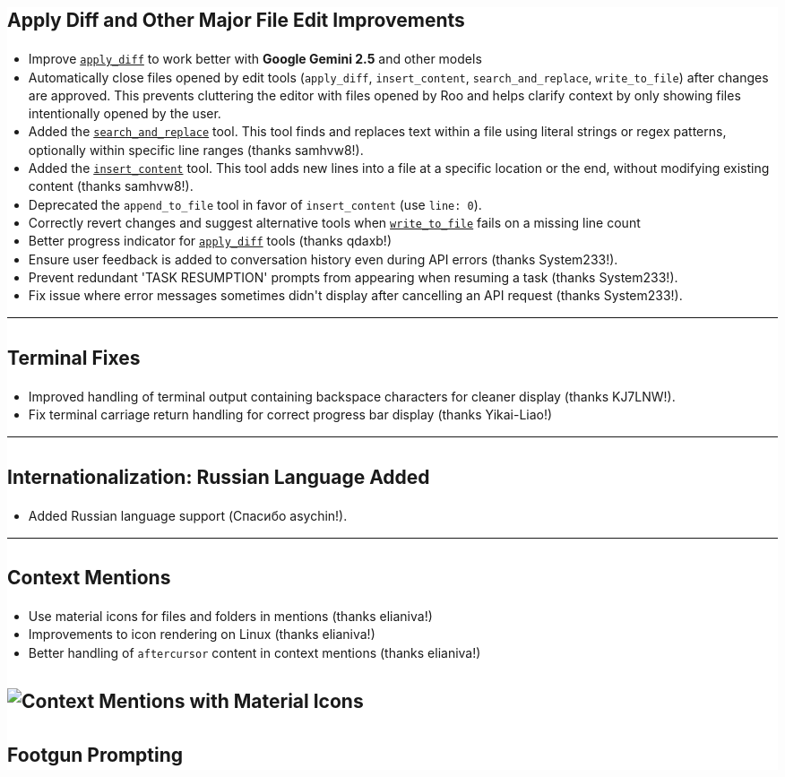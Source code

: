 
## Apply Diff and Other Major File Edit Improvements

- Improve [`apply_diff`](/advanced-usage/available-tools/apply-diff) to work better with **Google Gemini 2.5** and other models
- Automatically close files opened by edit tools (`apply_diff`, `insert_content`, `search_and_replace`, `write_to_file`) after changes are approved. This prevents cluttering the editor with files opened by Roo and helps clarify context by only showing files intentionally opened by the user.
- Added the [`search_and_replace`](/advanced-usage/available-tools/search-and-replace) tool. This tool finds and replaces text within a file using literal strings or regex patterns, optionally within specific line ranges (thanks samhvw8!).
- Added the [`insert_content`](/advanced-usage/available-tools/insert-content) tool. This tool adds new lines into a file at a specific location or the end, without modifying existing content (thanks samhvw8!).
- Deprecated the `append_to_file` tool in favor of `insert_content` (use `line: 0`).
- Correctly revert changes and suggest alternative tools when [`write_to_file`](/advanced-usage/available-tools/write-to-file) fails on a missing line count
- Better progress indicator for [`apply_diff`](/advanced-usage/available-tools/apply-diff) tools (thanks qdaxb!)
- Ensure user feedback is added to conversation history even during API errors (thanks System233!).
- Prevent redundant 'TASK RESUMPTION' prompts from appearing when resuming a task (thanks System233!).
- Fix issue where error messages sometimes didn't display after cancelling an API request (thanks System233!).

---

## Terminal Fixes

- Improved handling of terminal output containing backspace characters for cleaner display (thanks KJ7LNW!).
- Fix terminal carriage return handling for correct progress bar display (thanks Yikai-Liao!)

---

## Internationalization: Russian Language Added

- Added Russian language support (Спасибо asychin!).

---

## Context Mentions

- Use material icons for files and folders in mentions (thanks elianiva!)
- Improvements to icon rendering on Linux (thanks elianiva!)
- Better handling of `aftercursor` content in context mentions (thanks elianiva!)

## <img src="/img/v3.14.0/v3.14.0.png" alt="Context Mentions with Material Icons" width="600" />

## Footgun Prompting
